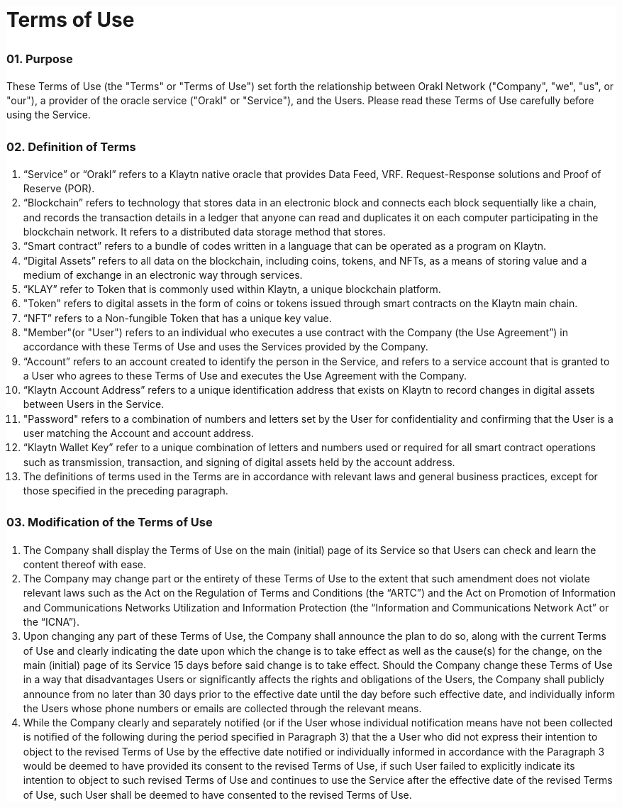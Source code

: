 # Terms of Use

### **01. Purpose**

These Terms of Use (the "Terms" or "Terms of Use") set forth the relationship between Orakl Network ("Company", "we", "us", or "our"), a provider of the oracle service ("Orakl" or "Service"), and the Users. Please read these Terms of Use carefully before using the Service.

### **02. Definition of Terms**

1. “Service” or “Orakl” refers to a Klaytn native oracle that provides Data Feed, VRF.  Request-Response solutions and Proof of Reserve (POR).
2. “Blockchain” refers to technology that stores data in an electronic block and connects each block sequentially like a chain, and records the transaction details in a ledger that anyone can read and duplicates it on each computer participating in the blockchain network. It refers to a distributed data storage method that stores.
3. “Smart contract” refers to a bundle of codes written in a language that can be operated as a program on Klaytn.
4. “Digital Assets” refers to all data on the blockchain, including coins, tokens, and NFTs, as a means of storing value and a medium of exchange in an electronic way through services.
5. “KLAY” refer to Token that is commonly used within Klaytn, a unique blockchain platform.
6. "Token" refers to digital assets in the form of coins or tokens issued through smart contracts on the Klaytn main chain.
7. “NFT” refers to a Non-fungible Token that has a unique key value.
8. "Member"(or "User") refers to an individual who executes a use contract with the Company (the Use Agreement”) in accordance with these Terms of Use and uses the Services provided by the Company.
9. “Account” refers to an account created to identify the person in the Service, and refers to a service account that is granted to a User who agrees to these Terms of Use and executes the Use Agreement with the Company.
10. “Klaytn Account Address” refers to a unique identification address that exists on Klaytn to record changes in digital assets between Users in the Service.
11. "Password" refers to a combination of numbers and letters set by the User for confidentiality and confirming that the User is a user matching the Account and account address.
12. “Klaytn Wallet Key” refer to a unique combination of letters and numbers used or required for all smart contract operations such as transmission, transaction, and signing of digital assets held by the account address.
13. The definitions of terms used in the Terms are in accordance with relevant laws and general business practices, except for those specified in the preceding paragraph.

### 03. Modification of the Terms of Use

1. The Company shall display the Terms of Use on the main (initial) page of its Service so that Users can check and learn the content thereof with ease.
2. The Company may change part or the entirety of these Terms of Use to the extent that such amendment does not violate relevant laws such as the Act on the Regulation of Terms and Conditions (the “ARTC”) and the Act on Promotion of Information and Communications Networks Utilization and Information Protection (the “Information and Communications Network Act” or the “ICNA”).
3. Upon changing any part of these Terms of Use, the Company shall announce the plan to do so, along with the current Terms of Use and clearly indicating the date upon which the change is to take effect as well as the cause(s) for the change, on the main (initial) page of its Service 15 days before said change is to take effect. Should the Company change these Terms of Use in a way that disadvantages Users or significantly affects the rights and obligations of the Users, the Company shall publicly announce from no later than 30 days prior to the effective date until the day before such effective date, and individually inform the Users whose phone numbers or emails are collected through the relevant means.
4. While the Company clearly and separately notified (or if the User whose individual notification means have not been collected is notified of the following during the period specified in Paragraph 3) that the a User who did not express their intention to object to the revised Terms of Use by the effective date notified or individually informed in accordance with the Paragraph 3 would be deemed to have provided its consent to the revised Terms of Use, if such User failed to explicitly indicate its intention to object to such revised Terms of Use and continues to use the Service after the effective date of the revised Terms of Use, such User shall be deemed to have consented to the revised Terms of Use.